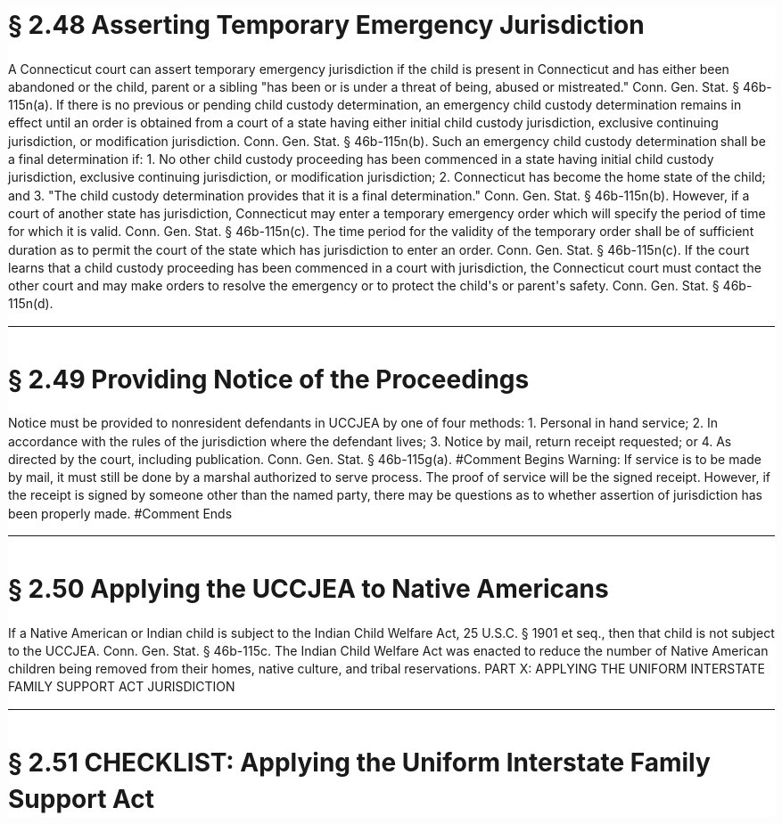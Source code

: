 
# § 2.48 Asserting Temporary Emergency Jurisdiction

A Connecticut court can assert temporary emergency jurisdiction if the child is present in Connecticut and has either been abandoned or the child, parent or a sibling "has been or is under a threat of being, abused or mistreated." Conn. Gen. Stat. § 46b-115n(a). If there is no previous or pending child custody determination, an emergency child custody determination remains in effect until an order is obtained from a court of a state having either initial child custody jurisdiction, exclusive continuing jurisdiction, or modification jurisdiction. Conn. Gen. Stat. § 46b-115n(b). Such an emergency child custody determination shall be a final determination if: 1. No other child custody proceeding has been commenced in a state having initial child custody jurisdiction, exclusive continuing jurisdiction, or modification jurisdiction; 2. Connecticut has become the home state of the child; and 3. "The child custody determination provides that it is a final determination." Conn. Gen. Stat. § 46b-115n(b). However, if a court of another state has jurisdiction, Connecticut may enter a temporary emergency order which will specify the period of time for which it is valid. Conn. Gen. Stat. § 46b-115n(c). The time period for the validity of the temporary order shall be of sufficient duration as to permit the court of the state which has jurisdiction to enter an order. Conn. Gen. Stat. § 46b-115n(c). If the court learns that a child custody proceeding has been commenced in a court with jurisdiction, the Connecticut court must contact the other court and may make orders to resolve the emergency or to protect the child's or parent's safety. Conn. Gen. Stat. § 46b-115n(d).

---

# § 2.49 Providing Notice of the Proceedings

Notice must be provided to nonresident defendants in UCCJEA by one of four methods: 1. Personal in hand service; 2. In accordance with the rules of the jurisdiction where the defendant lives; 3. Notice by mail, return receipt requested; or 4. As directed by the court, including publication. Conn. Gen. Stat. § 46b-115g(a). #Comment Begins Warning: If service is to be made by mail, it must still be done by a marshal authorized to serve process. The proof of service will be the signed receipt. However, if the receipt is signed by someone other than the named party, there may be questions as to whether assertion of jurisdiction has been properly made. #Comment Ends

---

# § 2.50 Applying the UCCJEA to Native Americans

If a Native American or Indian child is subject to the Indian Child Welfare Act, 25 U.S.C. § 1901 et seq., then that child is not subject to the UCCJEA. Conn. Gen. Stat. § 46b-115c. The Indian Child Welfare Act was enacted to reduce the number of Native American children being removed from their homes, native culture, and tribal reservations. PART X: APPLYING THE UNIFORM INTERSTATE FAMILY SUPPORT ACT JURISDICTION

---

# § 2.51 CHECKLIST: Applying the Uniform Interstate Family Support Act
